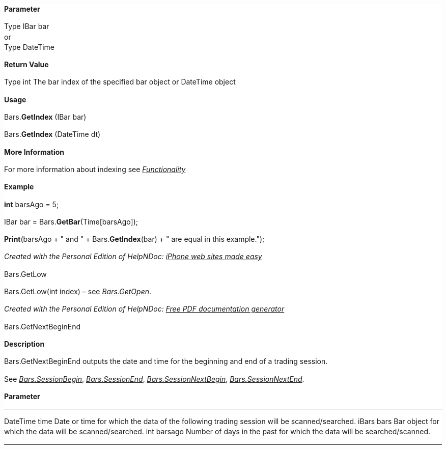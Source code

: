 **Parameter**

Type IBar bar\
or\
Type DateTime

**Return Value**

Type int The bar index of the specified bar object or DateTime object

**Usage**

Bars.**GetIndex** (IBar bar)

Bars.**GetIndex** (DateTime dt)

**More Information**

For more information about indexing see
[*Functionality*](#_topic_BarsKerzen)

**Example**

**int** barsAgo = 5;

IBar bar = Bars.**GetBar**(Time\[barsAgo\]);

**Print**(barsAgo + " and " + Bars.**GetIndex**(bar) + " are equal in
this example.");

*Created with the Personal Edition of HelpNDoc: [*iPhone web sites made
easy*](http://www.helpndoc.com/feature-tour/iphone-website-generation)*

<span id="_topic_BarsGetLow" class="anchor"></span>Bars.GetLow

Bars.GetLow(int index) – see [*Bars.GetOpen*](#_topic_BarsGetOpen).

*Created with the Personal Edition of HelpNDoc: [*Free PDF documentation
generator*](http://www.helpndoc.com)*

<span id="_topic_BarsGetNextBeginEnd"
class="anchor"></span>Bars.GetNextBeginEnd

**Description**

Bars.GetNextBeginEnd outputs the date and time for the beginning and end
of a trading session.

See [*Bars.SessionBegin*](#_topic_BarsSessionBegin),
[*Bars.SessionEnd*](#_topic_BarsSessionEnd),
[*Bars.SessionNextBegin*](#_topic_BarsSessionNextBegin),
[*Bars.SessionNextEnd*](#_topic_BarsSessionNextEnd).

**Parameter**

  ---------- --------- --------------------------------------------------------------------------------------------
  DateTime   time      Date or time for which the data of the following trading session will be scanned/searched.
  iBars      bars      Bar object for which the data will be scanned/searched.
  int        barsago   Number of days in the past for which the data will be searched/scanned.
  ---------- --------- --------------------------------------------------------------------------------------------
